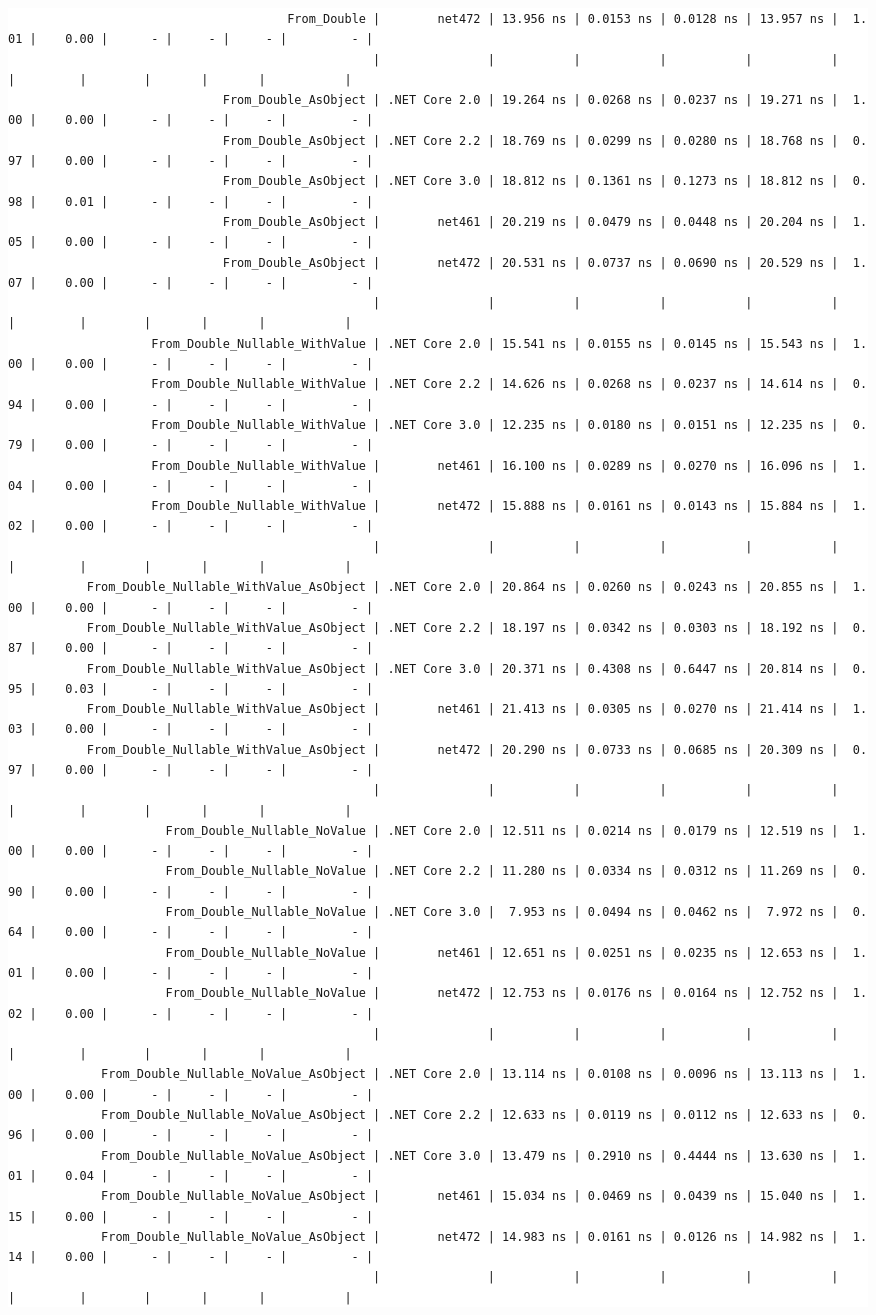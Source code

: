                                            From_Double |        net472 | 13.956 ns | 0.0153 ns | 0.0128 ns | 13.957 ns |  1.01 |    0.00 |      - |     - |     - |         - |
                                                       |               |           |           |           |           |       |         |        |       |       |           |
                                  From_Double_AsObject | .NET Core 2.0 | 19.264 ns | 0.0268 ns | 0.0237 ns | 19.271 ns |  1.00 |    0.00 |      - |     - |     - |         - |
                                  From_Double_AsObject | .NET Core 2.2 | 18.769 ns | 0.0299 ns | 0.0280 ns | 18.768 ns |  0.97 |    0.00 |      - |     - |     - |         - |
                                  From_Double_AsObject | .NET Core 3.0 | 18.812 ns | 0.1361 ns | 0.1273 ns | 18.812 ns |  0.98 |    0.01 |      - |     - |     - |         - |
                                  From_Double_AsObject |        net461 | 20.219 ns | 0.0479 ns | 0.0448 ns | 20.204 ns |  1.05 |    0.00 |      - |     - |     - |         - |
                                  From_Double_AsObject |        net472 | 20.531 ns | 0.0737 ns | 0.0690 ns | 20.529 ns |  1.07 |    0.00 |      - |     - |     - |         - |
                                                       |               |           |           |           |           |       |         |        |       |       |           |
                        From_Double_Nullable_WithValue | .NET Core 2.0 | 15.541 ns | 0.0155 ns | 0.0145 ns | 15.543 ns |  1.00 |    0.00 |      - |     - |     - |         - |
                        From_Double_Nullable_WithValue | .NET Core 2.2 | 14.626 ns | 0.0268 ns | 0.0237 ns | 14.614 ns |  0.94 |    0.00 |      - |     - |     - |         - |
                        From_Double_Nullable_WithValue | .NET Core 3.0 | 12.235 ns | 0.0180 ns | 0.0151 ns | 12.235 ns |  0.79 |    0.00 |      - |     - |     - |         - |
                        From_Double_Nullable_WithValue |        net461 | 16.100 ns | 0.0289 ns | 0.0270 ns | 16.096 ns |  1.04 |    0.00 |      - |     - |     - |         - |
                        From_Double_Nullable_WithValue |        net472 | 15.888 ns | 0.0161 ns | 0.0143 ns | 15.884 ns |  1.02 |    0.00 |      - |     - |     - |         - |
                                                       |               |           |           |           |           |       |         |        |       |       |           |
               From_Double_Nullable_WithValue_AsObject | .NET Core 2.0 | 20.864 ns | 0.0260 ns | 0.0243 ns | 20.855 ns |  1.00 |    0.00 |      - |     - |     - |         - |
               From_Double_Nullable_WithValue_AsObject | .NET Core 2.2 | 18.197 ns | 0.0342 ns | 0.0303 ns | 18.192 ns |  0.87 |    0.00 |      - |     - |     - |         - |
               From_Double_Nullable_WithValue_AsObject | .NET Core 3.0 | 20.371 ns | 0.4308 ns | 0.6447 ns | 20.814 ns |  0.95 |    0.03 |      - |     - |     - |         - |
               From_Double_Nullable_WithValue_AsObject |        net461 | 21.413 ns | 0.0305 ns | 0.0270 ns | 21.414 ns |  1.03 |    0.00 |      - |     - |     - |         - |
               From_Double_Nullable_WithValue_AsObject |        net472 | 20.290 ns | 0.0733 ns | 0.0685 ns | 20.309 ns |  0.97 |    0.00 |      - |     - |     - |         - |
                                                       |               |           |           |           |           |       |         |        |       |       |           |
                          From_Double_Nullable_NoValue | .NET Core 2.0 | 12.511 ns | 0.0214 ns | 0.0179 ns | 12.519 ns |  1.00 |    0.00 |      - |     - |     - |         - |
                          From_Double_Nullable_NoValue | .NET Core 2.2 | 11.280 ns | 0.0334 ns | 0.0312 ns | 11.269 ns |  0.90 |    0.00 |      - |     - |     - |         - |
                          From_Double_Nullable_NoValue | .NET Core 3.0 |  7.953 ns | 0.0494 ns | 0.0462 ns |  7.972 ns |  0.64 |    0.00 |      - |     - |     - |         - |
                          From_Double_Nullable_NoValue |        net461 | 12.651 ns | 0.0251 ns | 0.0235 ns | 12.653 ns |  1.01 |    0.00 |      - |     - |     - |         - |
                          From_Double_Nullable_NoValue |        net472 | 12.753 ns | 0.0176 ns | 0.0164 ns | 12.752 ns |  1.02 |    0.00 |      - |     - |     - |         - |
                                                       |               |           |           |           |           |       |         |        |       |       |           |
                 From_Double_Nullable_NoValue_AsObject | .NET Core 2.0 | 13.114 ns | 0.0108 ns | 0.0096 ns | 13.113 ns |  1.00 |    0.00 |      - |     - |     - |         - |
                 From_Double_Nullable_NoValue_AsObject | .NET Core 2.2 | 12.633 ns | 0.0119 ns | 0.0112 ns | 12.633 ns |  0.96 |    0.00 |      - |     - |     - |         - |
                 From_Double_Nullable_NoValue_AsObject | .NET Core 3.0 | 13.479 ns | 0.2910 ns | 0.4444 ns | 13.630 ns |  1.01 |    0.04 |      - |     - |     - |         - |
                 From_Double_Nullable_NoValue_AsObject |        net461 | 15.034 ns | 0.0469 ns | 0.0439 ns | 15.040 ns |  1.15 |    0.00 |      - |     - |     - |         - |
                 From_Double_Nullable_NoValue_AsObject |        net472 | 14.983 ns | 0.0161 ns | 0.0126 ns | 14.982 ns |  1.14 |    0.00 |      - |     - |     - |         - |
                                                       |               |           |           |           |           |       |         |        |       |       |           |